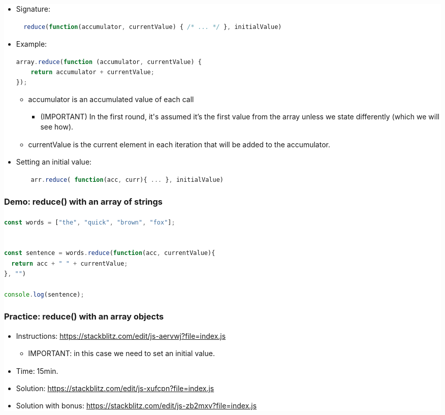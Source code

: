 
- Signature:

  ```js
    reduce(function(accumulator, currentValue) { /* ... */ }, initialValue)
  ```



- Example: 

  ```js
  array.reduce(function (accumulator, currentValue) {
      return accumulator + currentValue;
  });
  ```

  

  - accumulator is an accumulated value of each call
    - (IMPORTANT) In the first round, it's assumed it’s the first value from the array unless we state differently (which we will see how).

  - currentValue is the current element in each iteration that will be added to the accumulator.



- Setting an initial value:

  ```js
      arr.reduce( function(acc, curr){ ... }, initialValue)
  ```




### Demo: reduce() with an array of strings

  

  ```js
  const words = ["the", "quick", "brown", "fox"];


  const sentence = words.reduce(function(acc, currentValue){
    return acc + " " + currentValue;
  }, "")

  console.log(sentence);
  ```



### Practice: reduce() with an array objects

  - Instructions: https://stackblitz.com/edit/js-aervwj?file=index.js
    - IMPORTANT: in this case we need to set an initial value.
  - Time: 15min.

  - Solution: https://stackblitz.com/edit/js-xufcpn?file=index.js
  - Solution with bonus: https://stackblitz.com/edit/js-zb2mxv?file=index.js


  